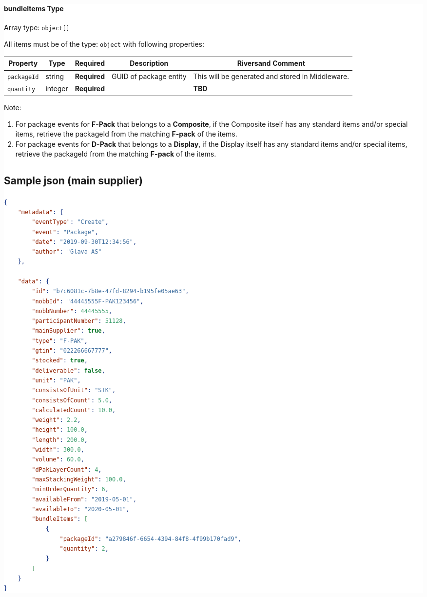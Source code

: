 #### bundleItems Type

Array type: `object[]`

All items must be of the type: `object` with following properties:

| Property    | Type    | Required     |	Description         | Riversand Comment                                |
| ----------- | ------- | ------------ | ---------------------- | ------------------------------------------------ |
| `packageId` | string  | **Required** | GUID of package entity | This will be generated and stored in Middleware. |
| `quantity`  | integer | **Required** |                        | **TBD**                                          |

Note: 
1. For package events for **F-Pack** that belongs to a **Composite**, if the Composite itself has any standard items and/or special items, retrieve the packageId from the matching **F-pack** of the items.
2. For package events for **D-Pack** that belongs to a **Display**, if the Display itself has any standard items and/or special items, retrieve the packageId from the matching **F-pack** of the items.

## Sample json (main supplier)

```json
{
    "metadata": {
        "eventType": "Create",
        "event": "Package",
        "date": "2019-09-30T12:34:56",
        "author": "Glava AS"
    },
    
    "data": {
        "id": "b7c6081c-7b8e-47fd-8294-b195fe05ae63",
        "nobbId": "44445555F-PAK123456",
        "nobbNumber": 44445555,
        "participantNumber": 51128,
        "mainSupplier": true,
        "type": "F-PAK",
        "gtin": "022266667777",
        "stocked": true,
        "deliverable": false,
        "unit": "PAK",
        "consistsOfUnit": "STK",
        "consistsOfCount": 5.0,
        "calculatedCount": 10.0,
        "weight": 2.2,
        "height": 100.0,
        "length": 200.0,
        "width": 300.0,
        "volume": 60.0,
        "dPakLayerCount": 4,
        "maxStackingWeight": 100.0,
        "minOrderQuantity": 6,
        "availableFrom": "2019-05-01",
        "availableTo": "2020-05-01",
        "bundleItems": [
            {
                "packageId": "a279846f-6654-4394-84f8-4f99b170fad9",
                "quantity": 2,
            }
        ]
    }
}
```
